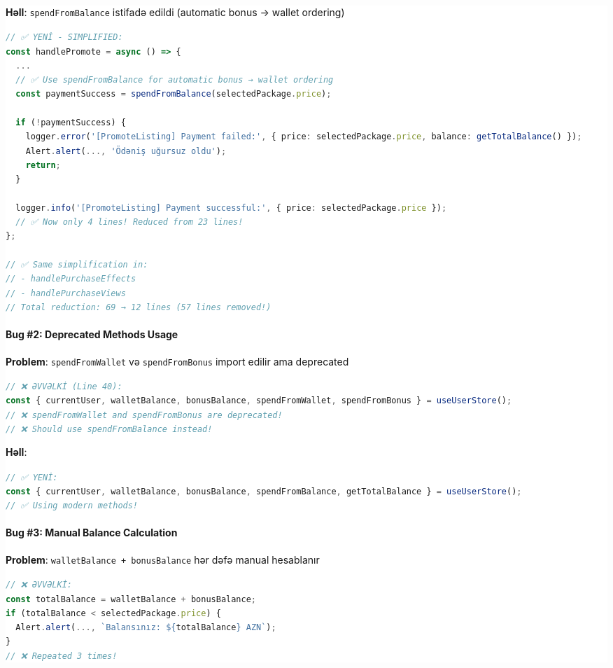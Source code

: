 **Həll**: `spendFromBalance` istifadə edildi (automatic bonus → wallet ordering)
```typescript
// ✅ YENİ - SIMPLIFIED:
const handlePromote = async () => {
  ...
  // ✅ Use spendFromBalance for automatic bonus → wallet ordering
  const paymentSuccess = spendFromBalance(selectedPackage.price);
  
  if (!paymentSuccess) {
    logger.error('[PromoteListing] Payment failed:', { price: selectedPackage.price, balance: getTotalBalance() });
    Alert.alert(..., 'Ödəniş uğursuz oldu');
    return;
  }
  
  logger.info('[PromoteListing] Payment successful:', { price: selectedPackage.price });
  // ✅ Now only 4 lines! Reduced from 23 lines!
};

// ✅ Same simplification in:
// - handlePurchaseEffects
// - handlePurchaseViews
// Total reduction: 69 → 12 lines (57 lines removed!)
```

#### Bug #2: Deprecated Methods Usage
**Problem**: `spendFromWallet` və `spendFromBonus` import edilir ama deprecated
```typescript
// ❌ ƏVVƏLKİ (Line 40):
const { currentUser, walletBalance, bonusBalance, spendFromWallet, spendFromBonus } = useUserStore();
// ❌ spendFromWallet and spendFromBonus are deprecated!
// ❌ Should use spendFromBalance instead!
```

**Həll**:
```typescript
// ✅ YENİ:
const { currentUser, walletBalance, bonusBalance, spendFromBalance, getTotalBalance } = useUserStore();
// ✅ Using modern methods!
```

#### Bug #3: Manual Balance Calculation
**Problem**: `walletBalance + bonusBalance` hər dəfə manual hesablanır
```typescript
// ❌ ƏVVƏLKİ:
const totalBalance = walletBalance + bonusBalance;
if (totalBalance < selectedPackage.price) {
  Alert.alert(..., `Balansınız: ${totalBalance} AZN`);
}
// ❌ Repeated 3 times!
```
